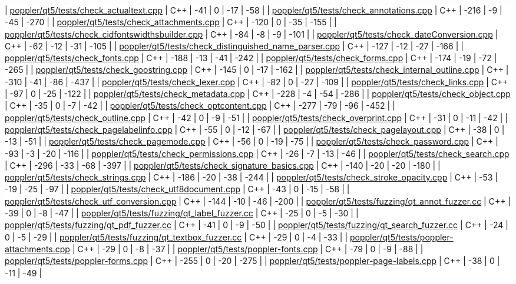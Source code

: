 | [poppler/qt5/tests/check_actualtext.cpp](/poppler/qt5/tests/check_actualtext.cpp) | C++ | -41 | 0 | -17 | -58 |
| [poppler/qt5/tests/check_annotations.cpp](/poppler/qt5/tests/check_annotations.cpp) | C++ | -216 | -9 | -45 | -270 |
| [poppler/qt5/tests/check_attachments.cpp](/poppler/qt5/tests/check_attachments.cpp) | C++ | -120 | 0 | -35 | -155 |
| [poppler/qt5/tests/check_cidfontswidthsbuilder.cpp](/poppler/qt5/tests/check_cidfontswidthsbuilder.cpp) | C++ | -84 | -8 | -9 | -101 |
| [poppler/qt5/tests/check_dateConversion.cpp](/poppler/qt5/tests/check_dateConversion.cpp) | C++ | -62 | -12 | -31 | -105 |
| [poppler/qt5/tests/check_distinguished_name_parser.cpp](/poppler/qt5/tests/check_distinguished_name_parser.cpp) | C++ | -127 | -12 | -27 | -166 |
| [poppler/qt5/tests/check_fonts.cpp](/poppler/qt5/tests/check_fonts.cpp) | C++ | -188 | -13 | -41 | -242 |
| [poppler/qt5/tests/check_forms.cpp](/poppler/qt5/tests/check_forms.cpp) | C++ | -174 | -19 | -72 | -265 |
| [poppler/qt5/tests/check_goostring.cpp](/poppler/qt5/tests/check_goostring.cpp) | C++ | -145 | 0 | -17 | -162 |
| [poppler/qt5/tests/check_internal_outline.cpp](/poppler/qt5/tests/check_internal_outline.cpp) | C++ | -310 | -41 | -86 | -437 |
| [poppler/qt5/tests/check_lexer.cpp](/poppler/qt5/tests/check_lexer.cpp) | C++ | -82 | 0 | -27 | -109 |
| [poppler/qt5/tests/check_links.cpp](/poppler/qt5/tests/check_links.cpp) | C++ | -97 | 0 | -25 | -122 |
| [poppler/qt5/tests/check_metadata.cpp](/poppler/qt5/tests/check_metadata.cpp) | C++ | -228 | -4 | -54 | -286 |
| [poppler/qt5/tests/check_object.cpp](/poppler/qt5/tests/check_object.cpp) | C++ | -35 | 0 | -7 | -42 |
| [poppler/qt5/tests/check_optcontent.cpp](/poppler/qt5/tests/check_optcontent.cpp) | C++ | -277 | -79 | -96 | -452 |
| [poppler/qt5/tests/check_outline.cpp](/poppler/qt5/tests/check_outline.cpp) | C++ | -42 | 0 | -9 | -51 |
| [poppler/qt5/tests/check_overprint.cpp](/poppler/qt5/tests/check_overprint.cpp) | C++ | -31 | 0 | -11 | -42 |
| [poppler/qt5/tests/check_pagelabelinfo.cpp](/poppler/qt5/tests/check_pagelabelinfo.cpp) | C++ | -55 | 0 | -12 | -67 |
| [poppler/qt5/tests/check_pagelayout.cpp](/poppler/qt5/tests/check_pagelayout.cpp) | C++ | -38 | 0 | -13 | -51 |
| [poppler/qt5/tests/check_pagemode.cpp](/poppler/qt5/tests/check_pagemode.cpp) | C++ | -56 | 0 | -19 | -75 |
| [poppler/qt5/tests/check_password.cpp](/poppler/qt5/tests/check_password.cpp) | C++ | -93 | -3 | -20 | -116 |
| [poppler/qt5/tests/check_permissions.cpp](/poppler/qt5/tests/check_permissions.cpp) | C++ | -26 | -7 | -13 | -46 |
| [poppler/qt5/tests/check_search.cpp](/poppler/qt5/tests/check_search.cpp) | C++ | -296 | -33 | -68 | -397 |
| [poppler/qt5/tests/check_signature_basics.cpp](/poppler/qt5/tests/check_signature_basics.cpp) | C++ | -140 | -20 | -20 | -180 |
| [poppler/qt5/tests/check_strings.cpp](/poppler/qt5/tests/check_strings.cpp) | C++ | -186 | -20 | -38 | -244 |
| [poppler/qt5/tests/check_stroke_opacity.cpp](/poppler/qt5/tests/check_stroke_opacity.cpp) | C++ | -53 | -19 | -25 | -97 |
| [poppler/qt5/tests/check_utf8document.cpp](/poppler/qt5/tests/check_utf8document.cpp) | C++ | -43 | 0 | -15 | -58 |
| [poppler/qt5/tests/check_utf_conversion.cpp](/poppler/qt5/tests/check_utf_conversion.cpp) | C++ | -144 | -10 | -46 | -200 |
| [poppler/qt5/tests/fuzzing/qt_annot_fuzzer.cc](/poppler/qt5/tests/fuzzing/qt_annot_fuzzer.cc) | C++ | -39 | 0 | -8 | -47 |
| [poppler/qt5/tests/fuzzing/qt_label_fuzzer.cc](/poppler/qt5/tests/fuzzing/qt_label_fuzzer.cc) | C++ | -25 | 0 | -5 | -30 |
| [poppler/qt5/tests/fuzzing/qt_pdf_fuzzer.cc](/poppler/qt5/tests/fuzzing/qt_pdf_fuzzer.cc) | C++ | -41 | 0 | -9 | -50 |
| [poppler/qt5/tests/fuzzing/qt_search_fuzzer.cc](/poppler/qt5/tests/fuzzing/qt_search_fuzzer.cc) | C++ | -24 | 0 | -5 | -29 |
| [poppler/qt5/tests/fuzzing/qt_textbox_fuzzer.cc](/poppler/qt5/tests/fuzzing/qt_textbox_fuzzer.cc) | C++ | -29 | 0 | -4 | -33 |
| [poppler/qt5/tests/poppler-attachments.cpp](/poppler/qt5/tests/poppler-attachments.cpp) | C++ | -29 | 0 | -8 | -37 |
| [poppler/qt5/tests/poppler-fonts.cpp](/poppler/qt5/tests/poppler-fonts.cpp) | C++ | -79 | 0 | -9 | -88 |
| [poppler/qt5/tests/poppler-forms.cpp](/poppler/qt5/tests/poppler-forms.cpp) | C++ | -255 | 0 | -20 | -275 |
| [poppler/qt5/tests/poppler-page-labels.cpp](/poppler/qt5/tests/poppler-page-labels.cpp) | C++ | -38 | 0 | -11 | -49 |